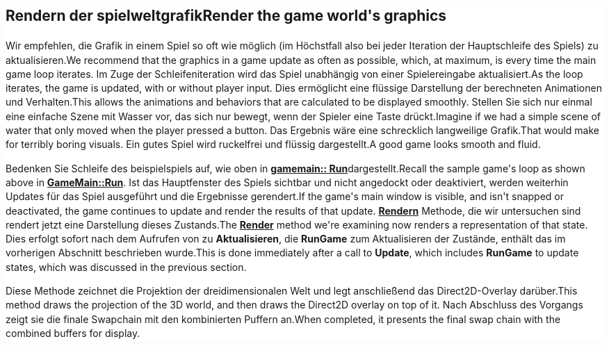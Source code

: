 ## <a name="render-the-game-worlds-graphics"></a><span data-ttu-id="9c57a-201">Rendern der spielweltgrafik</span><span class="sxs-lookup"><span data-stu-id="9c57a-201">Render the game world's graphics</span></span>

<span data-ttu-id="9c57a-202">Wir empfehlen, die Grafik in einem Spiel so oft wie möglich (im Höchstfall also bei jeder Iteration der Hauptschleife des Spiels) zu aktualisieren.</span><span class="sxs-lookup"><span data-stu-id="9c57a-202">We recommend that the graphics in a game update as often as possible, which, at maximum, is every time the main game loop iterates.</span></span> <span data-ttu-id="9c57a-203">Im Zuge der Schleifeniteration wird das Spiel unabhängig von einer Spielereingabe aktualisiert.</span><span class="sxs-lookup"><span data-stu-id="9c57a-203">As the loop iterates, the game is updated, with or without player input.</span></span> <span data-ttu-id="9c57a-204">Dies ermöglicht eine flüssige Darstellung der berechneten Animationen und Verhalten.</span><span class="sxs-lookup"><span data-stu-id="9c57a-204">This allows the animations and behaviors that are calculated to be displayed smoothly.</span></span> <span data-ttu-id="9c57a-205">Stellen Sie sich nur einmal eine einfache Szene mit Wasser vor, das sich nur bewegt, wenn der Spieler eine Taste drückt.</span><span class="sxs-lookup"><span data-stu-id="9c57a-205">Imagine if we had a simple scene of water that only moved when the player pressed a button.</span></span> <span data-ttu-id="9c57a-206">Das Ergebnis wäre eine schrecklich langweilige Grafik.</span><span class="sxs-lookup"><span data-stu-id="9c57a-206">That would make for terribly boring visuals.</span></span> <span data-ttu-id="9c57a-207">Ein gutes Spiel wird ruckelfrei und flüssig dargestellt.</span><span class="sxs-lookup"><span data-stu-id="9c57a-207">A good game looks smooth and fluid.</span></span>

<span data-ttu-id="9c57a-208">Bedenken Sie Schleife des beispielspiels auf, wie oben in [__gamemain:: Run__](https://github.com/Microsoft/Windows-universal-samples/blob/5f0d0912214afc1c2a7c7470203933ddb46f7c89/Samples/Simple3DGameDX/cpp/GameMain.cpp#L143-L202)dargestellt.</span><span class="sxs-lookup"><span data-stu-id="9c57a-208">Recall the sample game's loop as shown above in [__GameMain::Run__](https://github.com/Microsoft/Windows-universal-samples/blob/5f0d0912214afc1c2a7c7470203933ddb46f7c89/Samples/Simple3DGameDX/cpp/GameMain.cpp#L143-L202).</span></span> <span data-ttu-id="9c57a-209">Ist das Hauptfenster des Spiels sichtbar und nicht angedockt oder deaktiviert, werden weiterhin Updates für das Spiel ausgeführt und die Ergebnisse gerendert.</span><span class="sxs-lookup"><span data-stu-id="9c57a-209">If the game's main window is visible, and isn't snapped or deactivated, the game continues to update and render the results of that update.</span></span> <span data-ttu-id="9c57a-210">[__Rendern__](https://github.com/Microsoft/Windows-universal-samples/blob/5f0d0912214afc1c2a7c7470203933ddb46f7c89/Samples/Simple3DGameDX/cpp/GameRenderer.cpp#L474-L624) Methode, die wir untersuchen sind rendert jetzt eine Darstellung dieses Zustands.</span><span class="sxs-lookup"><span data-stu-id="9c57a-210">The [__Render__](https://github.com/Microsoft/Windows-universal-samples/blob/5f0d0912214afc1c2a7c7470203933ddb46f7c89/Samples/Simple3DGameDX/cpp/GameRenderer.cpp#L474-L624) method we're examining now renders a representation of that state.</span></span> <span data-ttu-id="9c57a-211">Dies erfolgt sofort nach dem Aufrufen von zu **Aktualisieren**, die **RunGame** zum Aktualisieren der Zustände, enthält das im vorherigen Abschnitt beschrieben wurde.</span><span class="sxs-lookup"><span data-stu-id="9c57a-211">This is done immediately after a call to **Update**, which includes **RunGame** to update states, which was discussed in the previous section.</span></span>

<span data-ttu-id="9c57a-212">Diese Methode zeichnet die Projektion der dreidimensionalen Welt und legt anschließend das Direct2D-Overlay darüber.</span><span class="sxs-lookup"><span data-stu-id="9c57a-212">This method draws the projection of the 3D world, and then draws the Direct2D overlay on top of it.</span></span> <span data-ttu-id="9c57a-213">Nach Abschluss des Vorgangs zeigt sie die finale Swapchain mit den kombinierten Puffern an.</span><span class="sxs-lookup"><span data-stu-id="9c57a-213">When completed, it presents the final swap chain with the combined buffers for display.</span></span>
